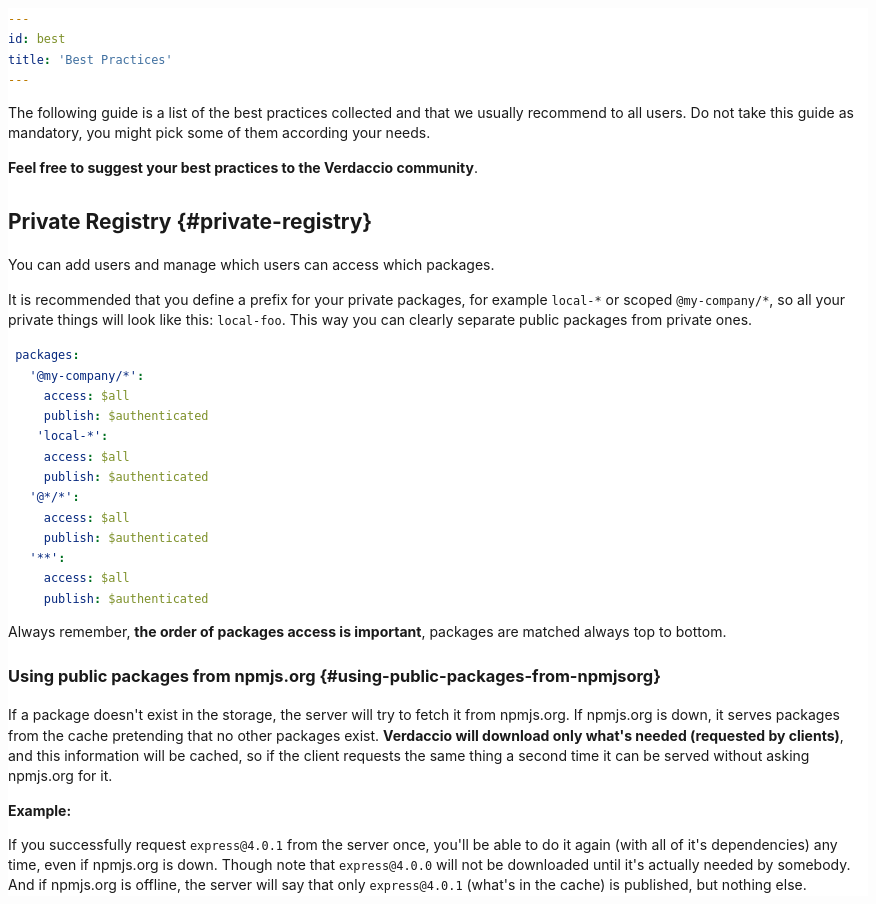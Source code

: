 ```yaml
---
id: best
title: 'Best Practices'
---
```


The following guide is a list of the best practices collected and that we usually recommend to all users. Do not take this guide as
mandatory, you might pick some of them according your needs.

**Feel free to suggest your best practices to the Verdaccio community**.

## Private Registry {#private-registry}

You can add users and manage which users can access which packages.

It is recommended that you define a prefix for your private packages, for example `local-*` or scoped `@my-company/*`, so all your private things will look like this: `local-foo`. This way you can clearly separate public packages from private ones.

```yaml
 packages:
   '@my-company/*':
     access: $all
     publish: $authenticated
    'local-*':
     access: $all
     publish: $authenticated
   '@*/*':
     access: $all
     publish: $authenticated
   '**':
     access: $all
     publish: $authenticated
```

Always remember, **the order of packages access is important**, packages are matched always top to bottom.

### Using public packages from npmjs.org {#using-public-packages-from-npmjsorg}

If a package doesn't exist in the storage, the server will try to fetch it from npmjs.org. If npmjs.org is down, it serves packages from the cache pretending that no other packages exist. **Verdaccio will download only what's needed (requested by clients)**, and this information will be cached, so if the client requests the same thing a second time it can be served without asking npmjs.org for it.

**Example:**

If you successfully request `express@4.0.1` from the server once, you'll be able to do it again (with all of it's dependencies) any time, even if npmjs.org is down. Though note that `express@4.0.0` will not be downloaded until it's actually needed by somebody. And if npmjs.org is offline, the server will say that only `express@4.0.1` (what's in the cache) is published, but nothing else.
